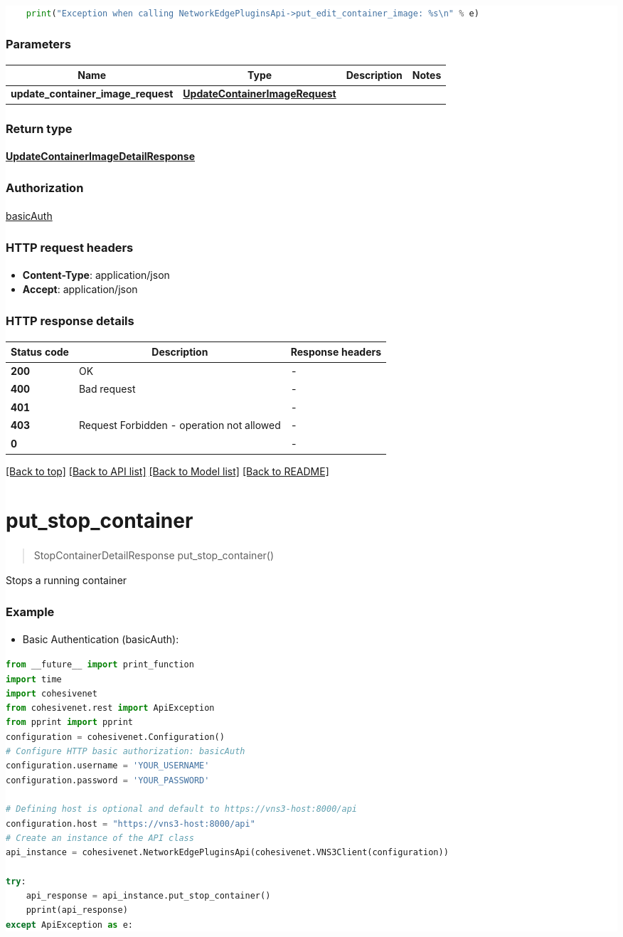 ```python
    print("Exception when calling NetworkEdgePluginsApi->put_edit_container_image: %s\n" % e)
```

### Parameters

Name | Type | Description  | Notes
------------- | ------------- | ------------- | -------------
 **update_container_image_request** | [**UpdateContainerImageRequest**](UpdateContainerImageRequest.md)|  | 

### Return type

[**UpdateContainerImageDetailResponse**](UpdateContainerImageDetailResponse.md)

### Authorization

[basicAuth](../README.md#basicAuth)

### HTTP request headers

 - **Content-Type**: application/json
 - **Accept**: application/json

### HTTP response details
| Status code | Description | Response headers |
|-------------|-------------|------------------|
**200** | OK |  -  |
**400** | Bad request |  -  |
**401** |  |  -  |
**403** | Request Forbidden - operation not allowed |  -  |
**0** |  |  -  |

[[Back to top]](#) [[Back to API list]](../README.md#documentation-for-api-endpoints) [[Back to Model list]](../README.md#documentation-for-models) [[Back to README]](../README.md)

# **put_stop_container**
> StopContainerDetailResponse put_stop_container()



Stops a running container

### Example

* Basic Authentication (basicAuth):
```python
from __future__ import print_function
import time
import cohesivenet
from cohesivenet.rest import ApiException
from pprint import pprint
configuration = cohesivenet.Configuration()
# Configure HTTP basic authorization: basicAuth
configuration.username = 'YOUR_USERNAME'
configuration.password = 'YOUR_PASSWORD'

# Defining host is optional and default to https://vns3-host:8000/api
configuration.host = "https://vns3-host:8000/api"
# Create an instance of the API class
api_instance = cohesivenet.NetworkEdgePluginsApi(cohesivenet.VNS3Client(configuration))

try:
    api_response = api_instance.put_stop_container()
    pprint(api_response)
except ApiException as e:
```